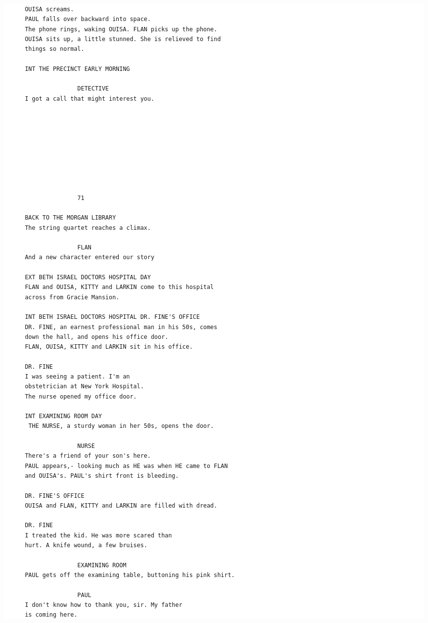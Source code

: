           OUISA screams.
          PAUL falls over backward into space.
          The phone rings, waking OUISA. FLAN picks up the phone.
          OUISA sits up, a little stunned. She is relieved to find
          things so normal.

          INT THE PRECINCT EARLY MORNING

                         DETECTIVE
          I got a call that might interest you.

                         

                         

                         

                         

                         71

          BACK TO THE MORGAN LIBRARY
          The string quartet reaches a climax.

                         FLAN
          And a new character entered our story

          EXT BETH ISRAEL DOCTORS HOSPITAL DAY
          FLAN and OUISA, KITTY and LARKIN come to this hospital
          across from Gracie Mansion.

          INT BETH ISRAEL DOCTORS HOSPITAL DR. FINE'S OFFICE
          DR. FINE, an earnest professional man in his 50s, comes
          down the hall, and opens his office door.
          FLAN, OUISA, KITTY and LARKIN sit in his office.

          DR. FINE
          I was seeing a patient. I'm an
          obstetrician at New York Hospital.
          The nurse opened my office door.

          INT EXAMINING ROOM DAY
           THE NURSE, a sturdy woman in her 50s, opens the door.

                         NURSE
          There's a friend of your son's here.
          PAUL appears,- looking much as HE was when HE came to FLAN
          and OUISA's. PAUL's shirt front is bleeding.

          DR. FINE'S OFFICE
          OUISA and FLAN, KITTY and LARKIN are filled with dread.

          DR. FINE
          I treated the kid. He was more scared than
          hurt. A knife wound, a few bruises.

                         EXAMINING ROOM
          PAUL gets off the examining table, buttoning his pink shirt.

                         PAUL
          I don't know how to thank you, sir. My father
          is coming here.
